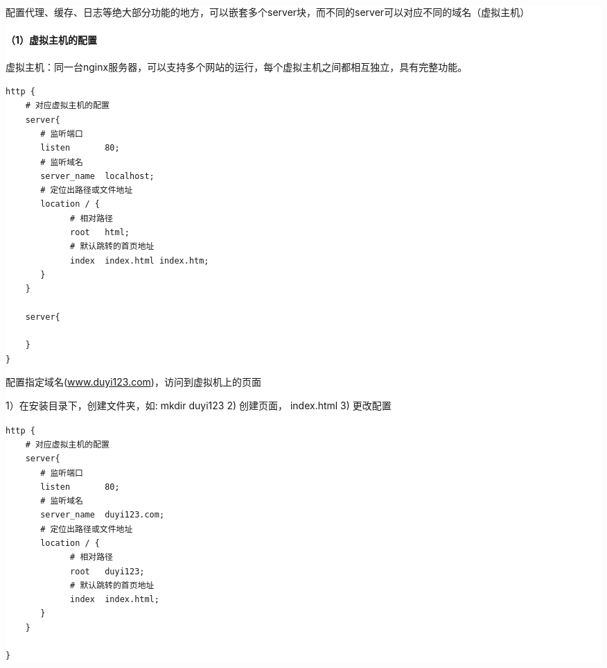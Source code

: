 配置代理、缓存、日志等绝大部分功能的地方，可以嵌套多个server块，而不同的server可以对应不同的域名（虚拟主机）

#### **（1）虚拟主机的配置**

虚拟主机：同一台nginx服务器，可以支持多个网站的运行，每个虚拟主机之间都相互独立，具有完整功能。

```
http {
    # 对应虚拟主机的配置
    server{
       # 监听端口
       listen       80;
       # 监听域名
       server_name  localhost;
       # 定位出路径或文件地址
       location / {
             # 相对路径
       		 root   html;
       		 # 默认跳转的首页地址
             index  index.html index.htm;
       }
    }
    
    server{
    
    }
}
```



配置指定域名(www.duyi123.com)，访问到虚拟机上的页面

1）在安装目录下，创建文件夹，如: mkdir duyi123
2)   创建页面， index.html
3)   更改配置

```
http {
    # 对应虚拟主机的配置
    server{
       # 监听端口
       listen       80;
       # 监听域名
       server_name  duyi123.com;
       # 定位出路径或文件地址
       location / {
             # 相对路径
       		 root   duyi123;
       		 # 默认跳转的首页地址
             index  index.html;
       }
    }

}
```
